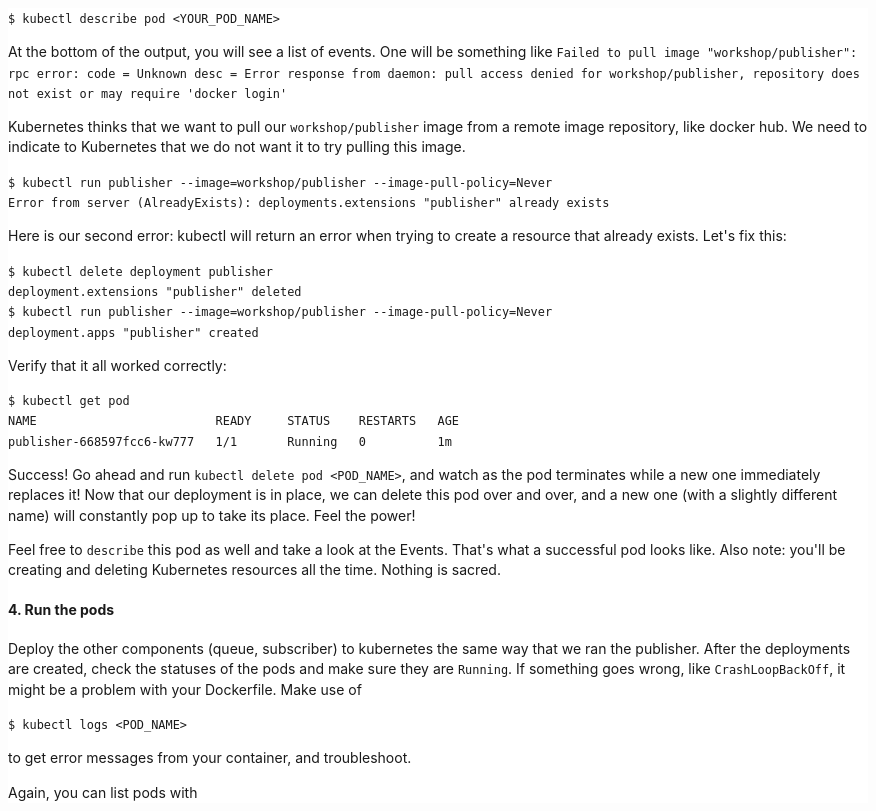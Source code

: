 ```
$ kubectl describe pod <YOUR_POD_NAME>
```

At the bottom of the output, you will see a list of events. One will be something like `Failed to pull image "workshop/publisher": rpc error: code = Unknown desc = Error response from daemon: pull access denied for workshop/publisher, repository does not exist or may require 'docker login'`

Kubernetes thinks that we want to pull our `workshop/publisher` image from a remote image repository, like docker hub. We need to indicate to Kubernetes that we do not want it to try pulling this image.

```
$ kubectl run publisher --image=workshop/publisher --image-pull-policy=Never
Error from server (AlreadyExists): deployments.extensions "publisher" already exists
```

Here is our second error: kubectl will return an error when trying to create a resource that already exists. Let's fix this:

```
$ kubectl delete deployment publisher
deployment.extensions "publisher" deleted
$ kubectl run publisher --image=workshop/publisher --image-pull-policy=Never
deployment.apps "publisher" created
```

Verify that it all worked correctly:

```
$ kubectl get pod
NAME                         READY     STATUS    RESTARTS   AGE
publisher-668597fcc6-kw777   1/1       Running   0          1m
```

Success! Go ahead and run `kubectl delete pod <POD_NAME>`, and watch as the pod terminates while a new one immediately replaces it! Now that our deployment is in place, we can delete this pod over and over, and a new one (with a slightly different name) will constantly pop up to take its place. Feel the power!

Feel free to `describe` this pod as well and take a look at the Events. That's what a successful pod looks like. Also note: you'll be creating and deleting Kubernetes resources all the time. Nothing is sacred.

#### 4. Run the pods

Deploy the other components (queue, subscriber) to kubernetes the same way that we ran the publisher. After the deployments are created, check the statuses of the pods and make sure they are `Running`. If something goes wrong, like `CrashLoopBackOff`, it might be a problem with your Dockerfile. Make use of

```
$ kubectl logs <POD_NAME>
```

to get error messages from your container, and troubleshoot.

Again, you can list pods with
